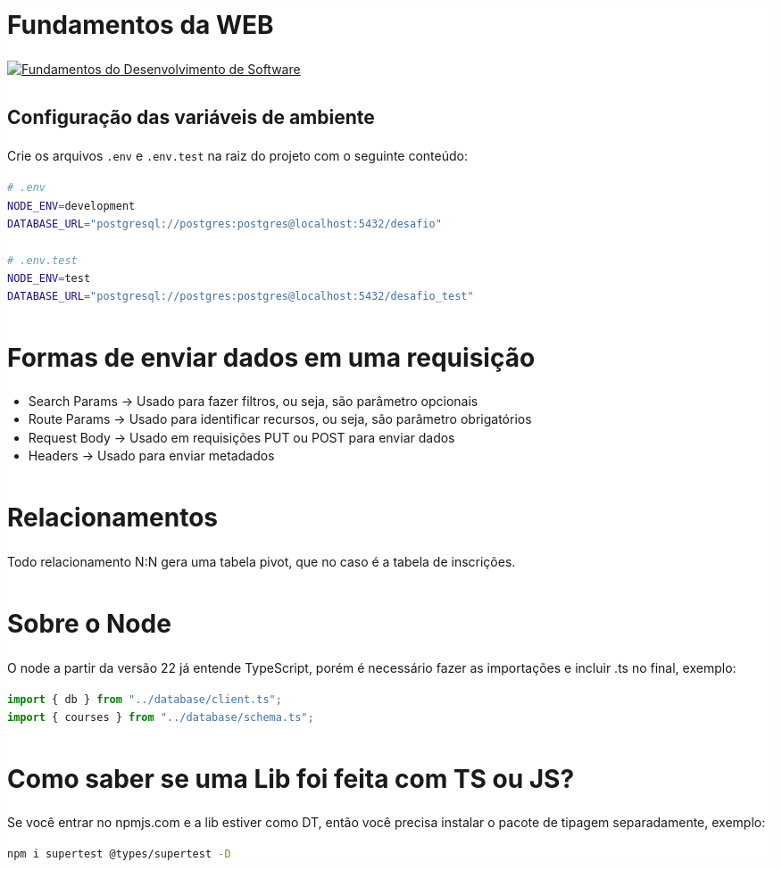 # Fundamentos da WEB

<a href="./.github/fundamentals.png" target="_blank">
    <img alt="Fundamentos do Desenvolvimento de Software" src="./.github/fundamentals.png" width="100%" />    
</a>

## Configuração das variáveis de ambiente

Crie os arquivos `.env` e `.env.test` na raiz do projeto com o seguinte conteúdo:

```bash
# .env
NODE_ENV=development
DATABASE_URL="postgresql://postgres:postgres@localhost:5432/desafio"

# .env.test
NODE_ENV=test
DATABASE_URL="postgresql://postgres:postgres@localhost:5432/desafio_test"
```

# Formas de enviar dados em uma requisição

- Search Params -> Usado para fazer filtros, ou seja, são parâmetro opcionais
- Route Params -> Usado para identificar recursos, ou seja, são parâmetro obrigatórios
- Request Body -> Usado em requisições PUT ou POST para enviar dados
- Headers -> Usado para enviar metadados

# Relacionamentos

Todo relacionamento N:N gera uma tabela pivot, que no caso é a tabela de inscrições.

# Sobre o Node

O node a partir da versão 22 já entende TypeScript, porém é necessário fazer as importações e incluir .ts no final, exemplo:

```Typescript
import { db } from "../database/client.ts";
import { courses } from "../database/schema.ts";
```

# Como saber se uma Lib foi feita com TS ou JS?

Se você entrar no npmjs.com e a lib estiver como DT, então você precisa instalar o pacote de tipagem separadamente, exemplo:

```Bash
npm i supertest @types/supertest -D
```
